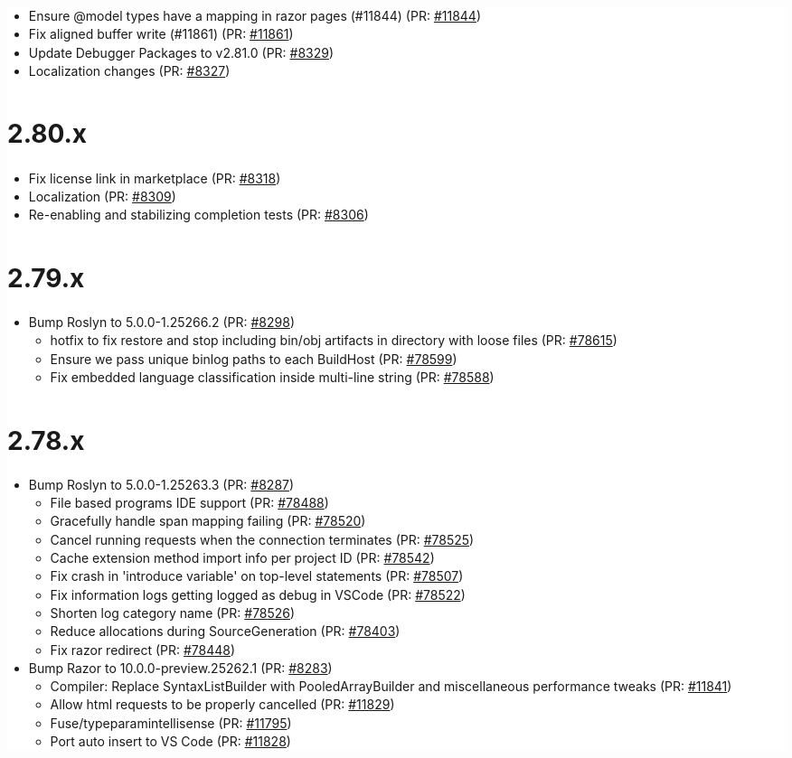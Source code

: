   * Ensure @model types have a mapping in razor pages (#11844) (PR: [#11844](https://github.com/dotnet/razor/pull/11844))
  * Fix aligned buffer write (#11861) (PR: [#11861](https://github.com/dotnet/razor/pull/11861))
* Update Debugger Packages to v2.81.0 (PR: [#8329](https://github.com/dotnet/vscode-csharp/pull/8329))
* Localization changes (PR: [#8327](https://github.com/dotnet/vscode-csharp/pull/8327))

# 2.80.x
* Fix license link in marketplace (PR: [#8318](https://github.com/dotnet/vscode-csharp/pull/8318))
* Localization (PR: [#8309](https://github.com/dotnet/vscode-csharp/pull/8309))
* Re-enabling and stabilizing completion tests (PR: [#8306](https://github.com/dotnet/vscode-csharp/pull/8306))

# 2.79.x
* Bump Roslyn to 5.0.0-1.25266.2 (PR: [#8298](https://github.com/dotnet/vscode-csharp/pull/8298))
  * hotfix to fix restore and stop including bin/obj artifacts in directory with loose files (PR: [#78615](https://github.com/dotnet/roslyn/pull/78615))
  * Ensure we pass unique binlog paths to each BuildHost (PR: [#78599](https://github.com/dotnet/roslyn/pull/78599))
  * Fix embedded language classification inside multi-line string (PR: [#78588](https://github.com/dotnet/roslyn/pull/78588))

# 2.78.x
* Bump Roslyn to 5.0.0-1.25263.3 (PR: [#8287](https://github.com/dotnet/vscode-csharp/pull/8287))
  * File based programs IDE support (PR: [#78488](https://github.com/dotnet/roslyn/pull/78488))
  * Gracefully handle span mapping failing (PR: [#78520](https://github.com/dotnet/roslyn/pull/78520))
  * Cancel running requests when the connection terminates (PR: [#78525](https://github.com/dotnet/roslyn/pull/78525))
  * Cache extension method import info per project ID (PR: [#78542](https://github.com/dotnet/roslyn/pull/78542))
  * Fix crash in 'introduce variable' on top-level statements (PR: [#78507](https://github.com/dotnet/roslyn/pull/78507))
  * Fix information logs getting logged as debug in VSCode (PR: [#78522](https://github.com/dotnet/roslyn/pull/78522))
  * Shorten log category name (PR: [#78526](https://github.com/dotnet/roslyn/pull/78526))
  * Reduce allocations during SourceGeneration (PR: [#78403](https://github.com/dotnet/roslyn/pull/78403))
  * Fix razor redirect (PR: [#78448](https://github.com/dotnet/roslyn/pull/78448))
* Bump Razor to 10.0.0-preview.25262.1 (PR: [#8283](https://github.com/dotnet/vscode-csharp/pull/8283))
  * Compiler: Replace SyntaxListBuilder with PooledArrayBuilder<T> and miscellaneous performance tweaks (PR: [#11841](https://github.com/dotnet/razor/pull/11841))
  * Allow html requests to be properly cancelled (PR: [#11829](https://github.com/dotnet/razor/pull/11829))
  * Fuse/typeparamintellisense (PR: [#11795](https://github.com/dotnet/razor/pull/11795))
  * Port auto insert to VS Code (PR: [#11828](https://github.com/dotnet/razor/pull/11828))
